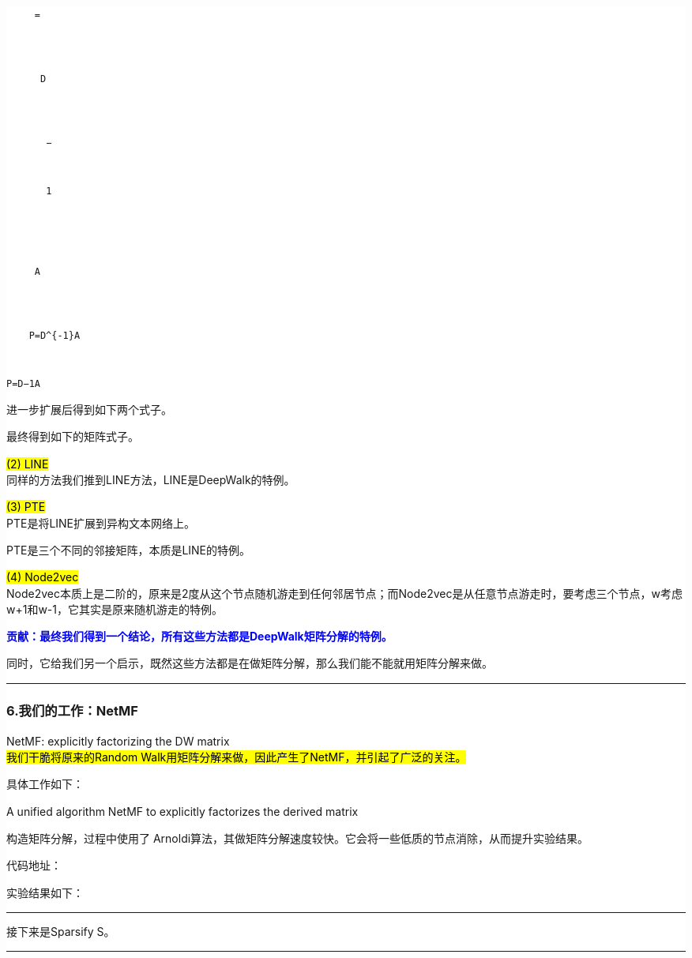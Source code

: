        
         = 
        
        
        
          D 
         
         
         
           − 
          
         
           1 
          
         
        
       
         A 
        
       
      
        P=D^{-1}A 
       
      
    P=D−1A

进一步扩展后得到如下两个式子。

最终得到如下的矩阵式子。

<mark>(2) LINE</mark><br/> 同样的方法我们推到LINE方法，LINE是DeepWalk的特例。

<mark>(3) PTE</mark><br/> PTE是将LINE扩展到异构文本网络上。

PTE是三个不同的邻接矩阵，本质是LINE的特例。

<mark>(4) Node2vec</mark><br/> Node2vec本质上是二阶的，原来是2度从这个节点随机游走到任何邻居节点；而Node2vec是从任意节点游走时，要考虑三个节点，w考虑w+1和w-1，它其实是原来随机游走的特例。

<font color="blue">**贡献：最终我们得到一个结论，所有这些方法都是DeepWalk矩阵分解的特例。**</font>

同时，它给我们另一个启示，既然这些方法都是在做矩阵分解，那么我们能不能就用矩阵分解来做。

---


### 6.我们的工作：NetMF

NetMF: explicitly factorizing the DW matrix<br/> <mark>我们干脆将原来的Random Walk用矩阵分解来做，因此产生了NetMF，并引起了广泛的关注。</mark>

具体工作如下：

A unified algorithm NetMF to explicitly factorizes the derived matrix

构造矩阵分解，过程中使用了 Arnoldi算法，其做矩阵分解速度较快。它会将一些低质的节点消除，从而提升实验结果。

代码地址：

实验结果如下：

---


接下来是Sparsify S。

---
